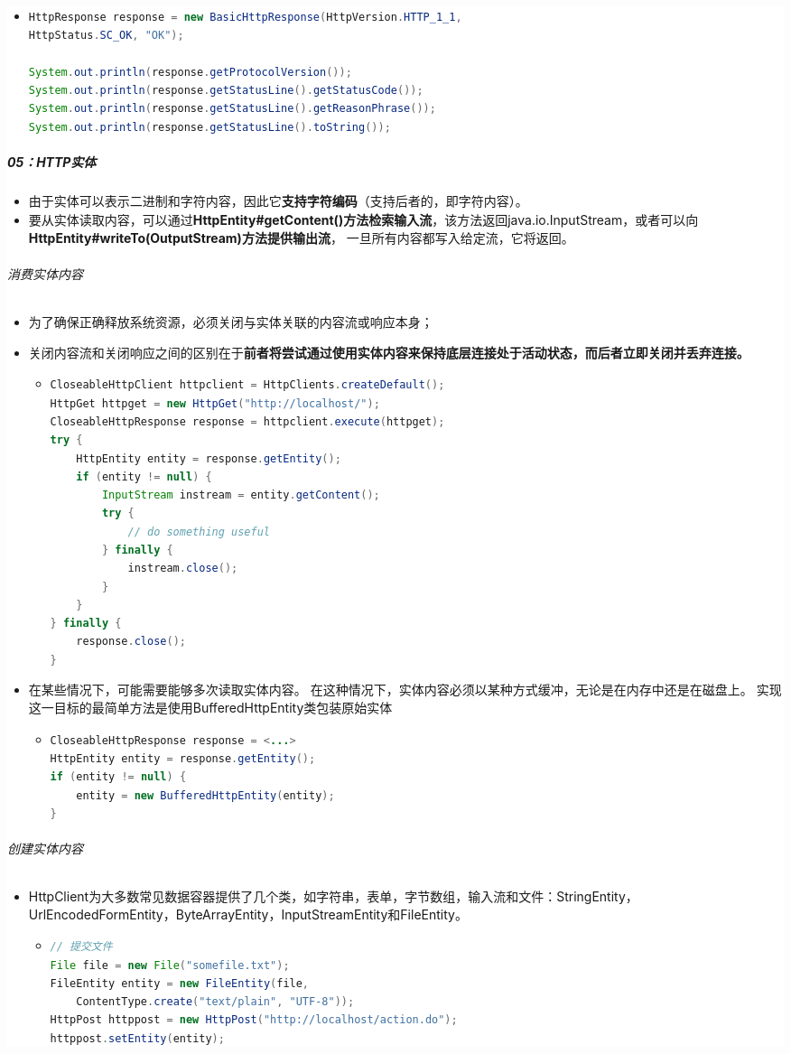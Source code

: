 - ```java
  HttpResponse response = new BasicHttpResponse(HttpVersion.HTTP_1_1, 
  HttpStatus.SC_OK, "OK");
  
  System.out.println(response.getProtocolVersion());
  System.out.println(response.getStatusLine().getStatusCode());
  System.out.println(response.getStatusLine().getReasonPhrase());
  System.out.println(response.getStatusLine().toString());
  ```

##### 05：HTTP实体

- 由于实体可以表示二进制和字符内容，因此它**支持字符编码**（支持后者的，即字符内容）。
- 要从实体读取内容，可以通过**HttpEntity#getContent()方法检索输入流**，该方法返回java.io.InputStream，或者可以向**HttpEntity#writeTo(OutputStream)方法提供输出流**， 一旦所有内容都写入给定流，它将返回。

######  消费实体内容

- 为了确保正确释放系统资源，必须关闭与实体关联的内容流或响应本身；

- 关闭内容流和关闭响应之间的区别在于**前者将尝试通过使用实体内容来保持底层连接处于活动状态，而后者立即关闭并丢弃连接。**

  - ```java
    CloseableHttpClient httpclient = HttpClients.createDefault();
    HttpGet httpget = new HttpGet("http://localhost/");
    CloseableHttpResponse response = httpclient.execute(httpget);
    try {
        HttpEntity entity = response.getEntity();
        if (entity != null) {
            InputStream instream = entity.getContent();
            try {
                // do something useful
            } finally {
                instream.close();
            }
        }
    } finally {
        response.close();
    }
    ```

- 在某些情况下，可能需要能够多次读取实体内容。 在这种情况下，实体内容必须以某种方式缓冲，无论是在内存中还是在磁盘上。 实现这一目标的最简单方法是使用BufferedHttpEntity类包装原始实体

  - ```java
    CloseableHttpResponse response = <...>
    HttpEntity entity = response.getEntity();
    if (entity != null) {
        entity = new BufferedHttpEntity(entity);
    }
    ```

###### 创建实体内容

- HttpClient为大多数常见数据容器提供了几个类，如字符串，表单，字节数组，输入流和文件：StringEntity，UrlEncodedFormEntity，ByteArrayEntity，InputStreamEntity和FileEntity。

  - ```java
    // 提交文件
    File file = new File("somefile.txt");
    FileEntity entity = new FileEntity(file, 
        ContentType.create("text/plain", "UTF-8"));        
    HttpPost httppost = new HttpPost("http://localhost/action.do");
    httppost.setEntity(entity);
  ```